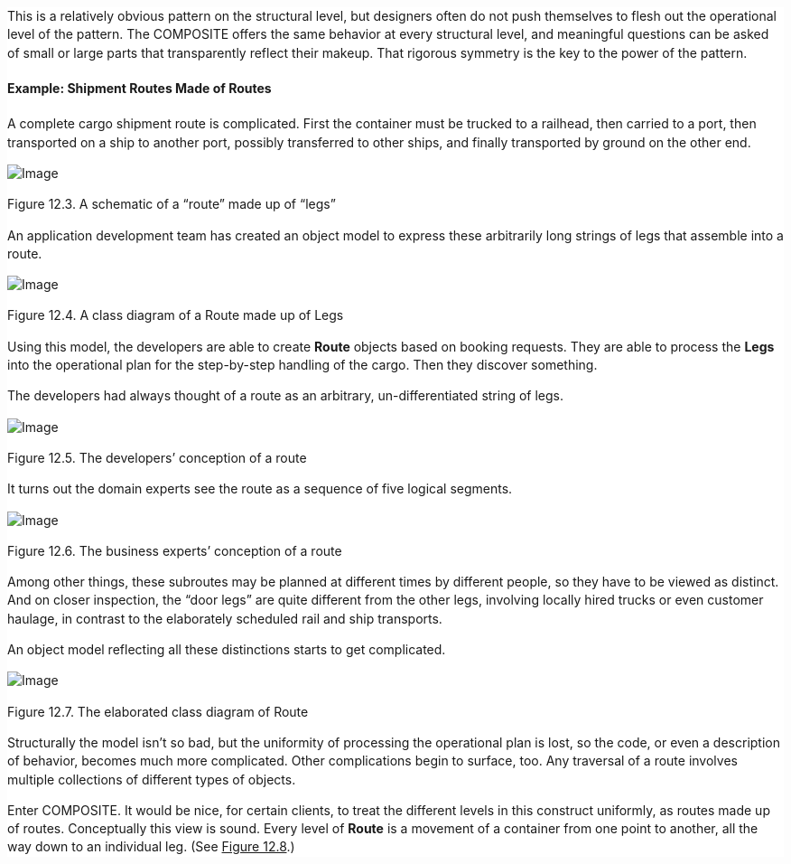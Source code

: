 This is a relatively obvious pattern on the structural level, but designers often do not push themselves to flesh out the operational level of the pattern. The COMPOSITE offers the same behavior at every structural level, and meaningful questions can be asked of small or large parts that transparently reflect their makeup. That rigorous symmetry is the key to the power of the pattern.

#### Example: Shipment Routes Made of Routes

A complete cargo shipment route is complicated. First the container must be trucked to a railhead, then carried to a port, then transported on a ship to another port, possibly transferred to other ships, and finally transported by ground on the other end.

![Image](https://learning.oreilly.com/api/v2/epubs/urn:orm:book:0321125215/files/graphics/12fig03.jpg)

Figure 12.3. A schematic of a “route” made up of “legs”

An application development team has created an object model to express these arbitrarily long strings of legs that assemble into a route.

![Image](https://learning.oreilly.com/api/v2/epubs/urn:orm:book:0321125215/files/graphics/12fig04.jpg)

Figure 12.4. A class diagram of a Route made up of Legs

Using this model, the developers are able to create **Route** objects based on booking requests. They are able to process the **Legs** into the operational plan for the step-by-step handling of the cargo. Then they discover something.

The developers had always thought of a route as an arbitrary, un-differentiated string of legs.

![Image](https://learning.oreilly.com/api/v2/epubs/urn:orm:book:0321125215/files/graphics/12fig05.jpg)

Figure 12.5. The developers’ conception of a route

It turns out the domain experts see the route as a sequence of five logical segments.

![Image](https://learning.oreilly.com/api/v2/epubs/urn:orm:book:0321125215/files/graphics/12fig06.jpg)

Figure 12.6. The business experts’ conception of a route

Among other things, these subroutes may be planned at different times by different people, so they have to be viewed as distinct. And on closer inspection, the “door legs” are quite different from the other legs, involving locally hired trucks or even customer haulage, in contrast to the elaborately scheduled rail and ship transports.

An object model reflecting all these distinctions starts to get complicated.

![Image](https://learning.oreilly.com/api/v2/epubs/urn:orm:book:0321125215/files/graphics/12fig07.jpg)

Figure 12.7. The elaborated class diagram of Route

Structurally the model isn’t so bad, but the uniformity of processing the operational plan is lost, so the code, or even a description of behavior, becomes much more complicated. Other complications begin to surface, too. Any traversal of a route involves multiple collections of different types of objects.

Enter COMPOSITE. It would be nice, for certain clients, to treat the different levels in this construct uniformly, as routes made up of routes. Conceptually this view is sound. Every level of **Route** is a movement of a container from one point to another, all the way down to an individual leg. (See [Figure 12.8](https://learning.oreilly.com/library/view/domain-driven-design-tackling/0321125215/ch12.html#ch12fig08).)
